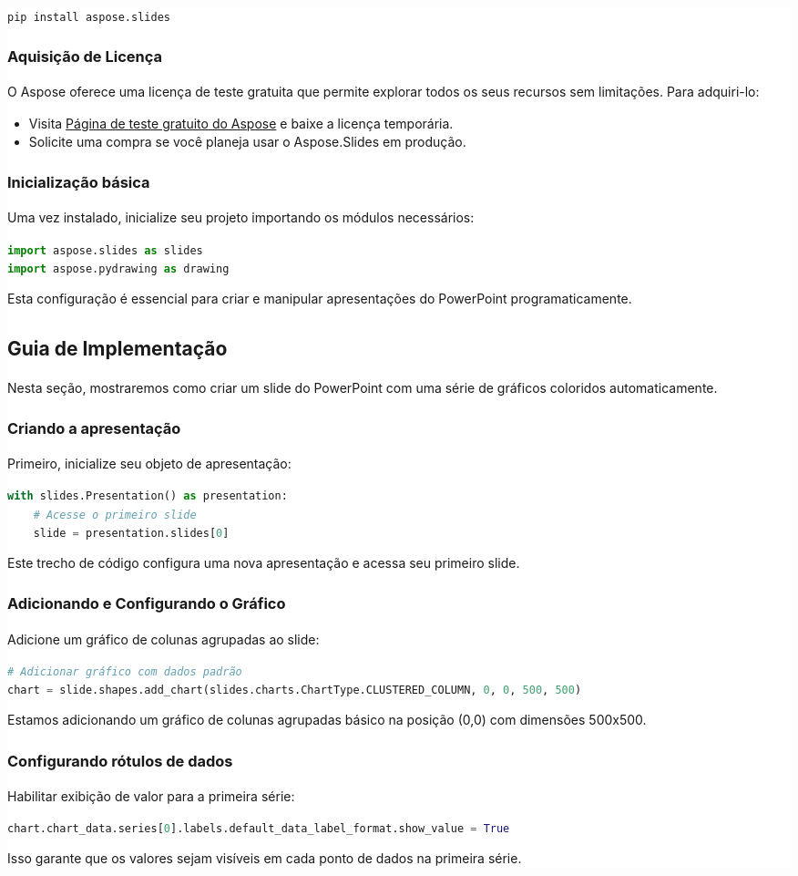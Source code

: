 ```bash
pip install aspose.slides
```

### Aquisição de Licença
O Aspose oferece uma licença de teste gratuita que permite explorar todos os seus recursos sem limitações. Para adquiri-lo:
- Visita [Página de teste gratuito do Aspose](https://releases.aspose.com/slides/python-net/) e baixe a licença temporária.
- Solicite uma compra se você planeja usar o Aspose.Slides em produção.

### Inicialização básica
Uma vez instalado, inicialize seu projeto importando os módulos necessários:

```python
import aspose.slides as slides
import aspose.pydrawing as drawing
```

Esta configuração é essencial para criar e manipular apresentações do PowerPoint programaticamente.

## Guia de Implementação
Nesta seção, mostraremos como criar um slide do PowerPoint com uma série de gráficos coloridos automaticamente.

### Criando a apresentação
Primeiro, inicialize seu objeto de apresentação:

```python
with slides.Presentation() as presentation:
    # Acesse o primeiro slide
    slide = presentation.slides[0]
```

Este trecho de código configura uma nova apresentação e acessa seu primeiro slide.

### Adicionando e Configurando o Gráfico
Adicione um gráfico de colunas agrupadas ao slide:

```python
# Adicionar gráfico com dados padrão
chart = slide.shapes.add_chart(slides.charts.ChartType.CLUSTERED_COLUMN, 0, 0, 500, 500)
```

Estamos adicionando um gráfico de colunas agrupadas básico na posição (0,0) com dimensões 500x500.

### Configurando rótulos de dados
Habilitar exibição de valor para a primeira série:

```python
chart.chart_data.series[0].labels.default_data_label_format.show_value = True
```

Isso garante que os valores sejam visíveis em cada ponto de dados na primeira série.
